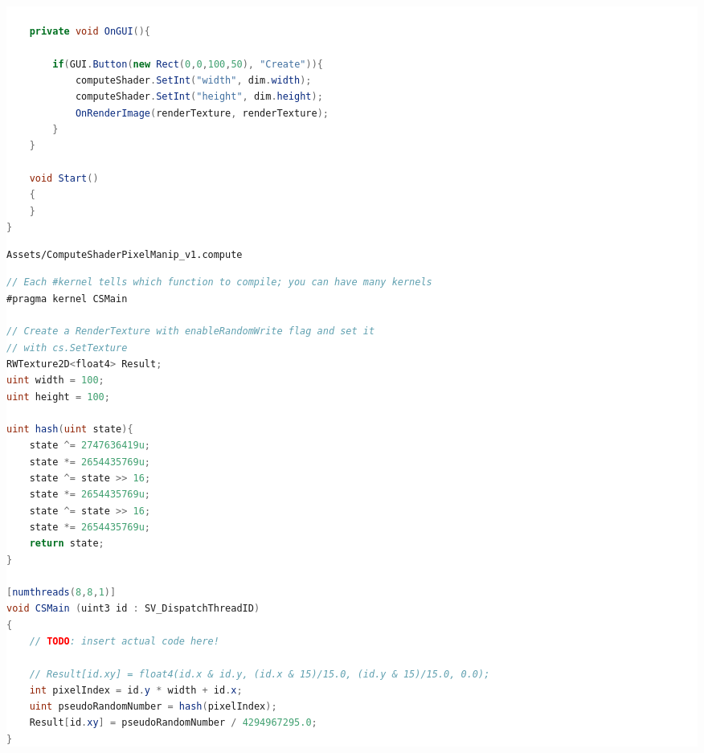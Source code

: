 ```c#

    private void OnGUI(){

        if(GUI.Button(new Rect(0,0,100,50), "Create")){
            computeShader.SetInt("width", dim.width);
            computeShader.SetInt("height", dim.height);
            OnRenderImage(renderTexture, renderTexture);
        }
    }

    void Start()
    {
    }
}
```

`Assets/ComputeShaderPixelManip_v1.compute`

```c#
// Each #kernel tells which function to compile; you can have many kernels
#pragma kernel CSMain

// Create a RenderTexture with enableRandomWrite flag and set it
// with cs.SetTexture
RWTexture2D<float4> Result;
uint width = 100;
uint height = 100;

uint hash(uint state){
    state ^= 2747636419u;
    state *= 2654435769u;
    state ^= state >> 16;
    state *= 2654435769u;
    state ^= state >> 16;
    state *= 2654435769u;
    return state;
}

[numthreads(8,8,1)]
void CSMain (uint3 id : SV_DispatchThreadID)
{
    // TODO: insert actual code here!

    // Result[id.xy] = float4(id.x & id.y, (id.x & 15)/15.0, (id.y & 15)/15.0, 0.0);
    int pixelIndex = id.y * width + id.x;
    uint pseudoRandomNumber = hash(pixelIndex);
    Result[id.xy] = pseudoRandomNumber / 4294967295.0;
}

```


